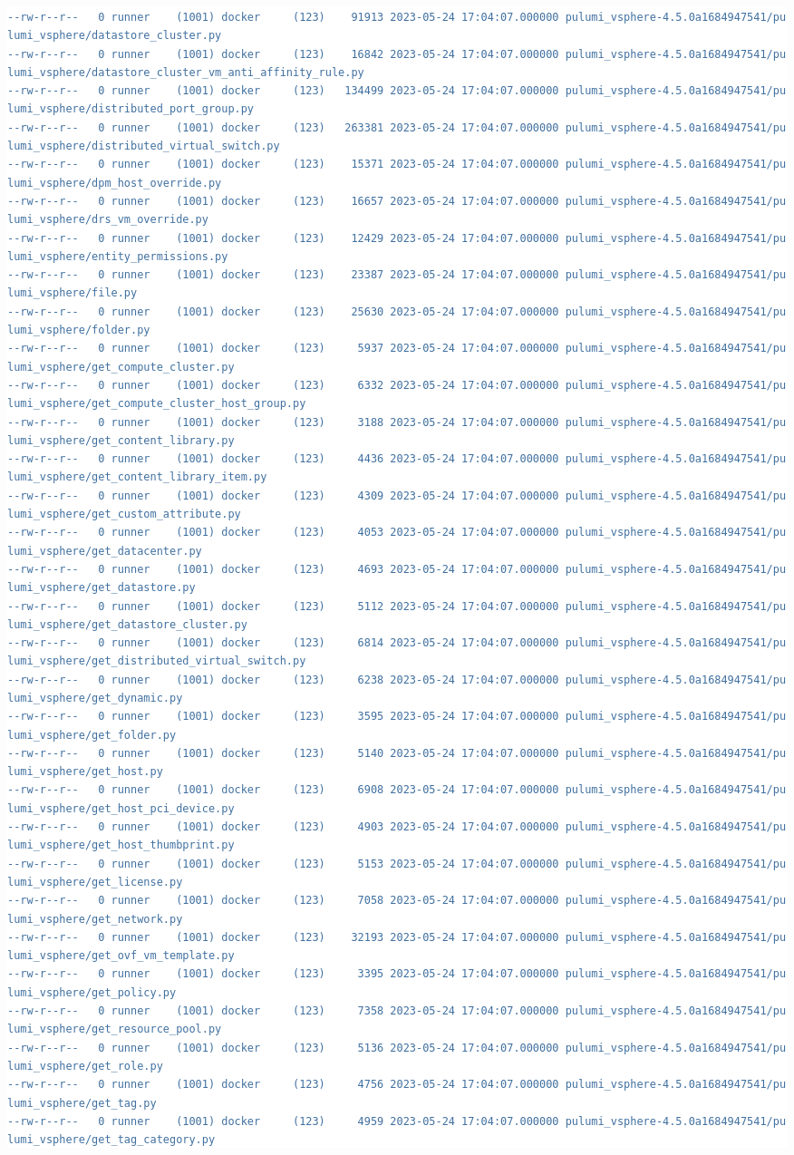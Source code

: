 ```diff
--rw-r--r--   0 runner    (1001) docker     (123)    91913 2023-05-24 17:04:07.000000 pulumi_vsphere-4.5.0a1684947541/pulumi_vsphere/datastore_cluster.py
--rw-r--r--   0 runner    (1001) docker     (123)    16842 2023-05-24 17:04:07.000000 pulumi_vsphere-4.5.0a1684947541/pulumi_vsphere/datastore_cluster_vm_anti_affinity_rule.py
--rw-r--r--   0 runner    (1001) docker     (123)   134499 2023-05-24 17:04:07.000000 pulumi_vsphere-4.5.0a1684947541/pulumi_vsphere/distributed_port_group.py
--rw-r--r--   0 runner    (1001) docker     (123)   263381 2023-05-24 17:04:07.000000 pulumi_vsphere-4.5.0a1684947541/pulumi_vsphere/distributed_virtual_switch.py
--rw-r--r--   0 runner    (1001) docker     (123)    15371 2023-05-24 17:04:07.000000 pulumi_vsphere-4.5.0a1684947541/pulumi_vsphere/dpm_host_override.py
--rw-r--r--   0 runner    (1001) docker     (123)    16657 2023-05-24 17:04:07.000000 pulumi_vsphere-4.5.0a1684947541/pulumi_vsphere/drs_vm_override.py
--rw-r--r--   0 runner    (1001) docker     (123)    12429 2023-05-24 17:04:07.000000 pulumi_vsphere-4.5.0a1684947541/pulumi_vsphere/entity_permissions.py
--rw-r--r--   0 runner    (1001) docker     (123)    23387 2023-05-24 17:04:07.000000 pulumi_vsphere-4.5.0a1684947541/pulumi_vsphere/file.py
--rw-r--r--   0 runner    (1001) docker     (123)    25630 2023-05-24 17:04:07.000000 pulumi_vsphere-4.5.0a1684947541/pulumi_vsphere/folder.py
--rw-r--r--   0 runner    (1001) docker     (123)     5937 2023-05-24 17:04:07.000000 pulumi_vsphere-4.5.0a1684947541/pulumi_vsphere/get_compute_cluster.py
--rw-r--r--   0 runner    (1001) docker     (123)     6332 2023-05-24 17:04:07.000000 pulumi_vsphere-4.5.0a1684947541/pulumi_vsphere/get_compute_cluster_host_group.py
--rw-r--r--   0 runner    (1001) docker     (123)     3188 2023-05-24 17:04:07.000000 pulumi_vsphere-4.5.0a1684947541/pulumi_vsphere/get_content_library.py
--rw-r--r--   0 runner    (1001) docker     (123)     4436 2023-05-24 17:04:07.000000 pulumi_vsphere-4.5.0a1684947541/pulumi_vsphere/get_content_library_item.py
--rw-r--r--   0 runner    (1001) docker     (123)     4309 2023-05-24 17:04:07.000000 pulumi_vsphere-4.5.0a1684947541/pulumi_vsphere/get_custom_attribute.py
--rw-r--r--   0 runner    (1001) docker     (123)     4053 2023-05-24 17:04:07.000000 pulumi_vsphere-4.5.0a1684947541/pulumi_vsphere/get_datacenter.py
--rw-r--r--   0 runner    (1001) docker     (123)     4693 2023-05-24 17:04:07.000000 pulumi_vsphere-4.5.0a1684947541/pulumi_vsphere/get_datastore.py
--rw-r--r--   0 runner    (1001) docker     (123)     5112 2023-05-24 17:04:07.000000 pulumi_vsphere-4.5.0a1684947541/pulumi_vsphere/get_datastore_cluster.py
--rw-r--r--   0 runner    (1001) docker     (123)     6814 2023-05-24 17:04:07.000000 pulumi_vsphere-4.5.0a1684947541/pulumi_vsphere/get_distributed_virtual_switch.py
--rw-r--r--   0 runner    (1001) docker     (123)     6238 2023-05-24 17:04:07.000000 pulumi_vsphere-4.5.0a1684947541/pulumi_vsphere/get_dynamic.py
--rw-r--r--   0 runner    (1001) docker     (123)     3595 2023-05-24 17:04:07.000000 pulumi_vsphere-4.5.0a1684947541/pulumi_vsphere/get_folder.py
--rw-r--r--   0 runner    (1001) docker     (123)     5140 2023-05-24 17:04:07.000000 pulumi_vsphere-4.5.0a1684947541/pulumi_vsphere/get_host.py
--rw-r--r--   0 runner    (1001) docker     (123)     6908 2023-05-24 17:04:07.000000 pulumi_vsphere-4.5.0a1684947541/pulumi_vsphere/get_host_pci_device.py
--rw-r--r--   0 runner    (1001) docker     (123)     4903 2023-05-24 17:04:07.000000 pulumi_vsphere-4.5.0a1684947541/pulumi_vsphere/get_host_thumbprint.py
--rw-r--r--   0 runner    (1001) docker     (123)     5153 2023-05-24 17:04:07.000000 pulumi_vsphere-4.5.0a1684947541/pulumi_vsphere/get_license.py
--rw-r--r--   0 runner    (1001) docker     (123)     7058 2023-05-24 17:04:07.000000 pulumi_vsphere-4.5.0a1684947541/pulumi_vsphere/get_network.py
--rw-r--r--   0 runner    (1001) docker     (123)    32193 2023-05-24 17:04:07.000000 pulumi_vsphere-4.5.0a1684947541/pulumi_vsphere/get_ovf_vm_template.py
--rw-r--r--   0 runner    (1001) docker     (123)     3395 2023-05-24 17:04:07.000000 pulumi_vsphere-4.5.0a1684947541/pulumi_vsphere/get_policy.py
--rw-r--r--   0 runner    (1001) docker     (123)     7358 2023-05-24 17:04:07.000000 pulumi_vsphere-4.5.0a1684947541/pulumi_vsphere/get_resource_pool.py
--rw-r--r--   0 runner    (1001) docker     (123)     5136 2023-05-24 17:04:07.000000 pulumi_vsphere-4.5.0a1684947541/pulumi_vsphere/get_role.py
--rw-r--r--   0 runner    (1001) docker     (123)     4756 2023-05-24 17:04:07.000000 pulumi_vsphere-4.5.0a1684947541/pulumi_vsphere/get_tag.py
--rw-r--r--   0 runner    (1001) docker     (123)     4959 2023-05-24 17:04:07.000000 pulumi_vsphere-4.5.0a1684947541/pulumi_vsphere/get_tag_category.py
```